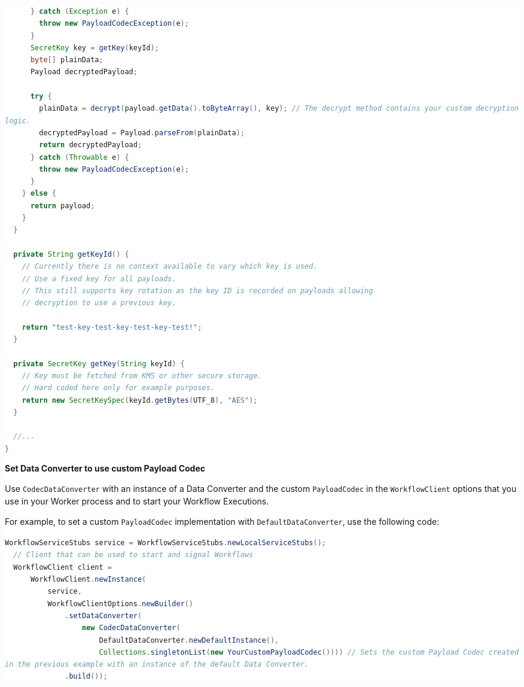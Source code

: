 ```java
      } catch (Exception e) {
        throw new PayloadCodecException(e);
      }
      SecretKey key = getKey(keyId);
      byte[] plainData;
      Payload decryptedPayload;

      try {
        plainData = decrypt(payload.getData().toByteArray(), key); // The decrypt method contains your custom decryption logic.
        decryptedPayload = Payload.parseFrom(plainData);
        return decryptedPayload;
      } catch (Throwable e) {
        throw new PayloadCodecException(e);
      }
    } else {
      return payload;
    }
  }

  private String getKeyId() {
    // Currently there is no context available to vary which key is used.
    // Use a fixed key for all payloads.
    // This still supports key rotation as the key ID is recorded on payloads allowing
    // decryption to use a previous key.

    return "test-key-test-key-test-key-test!";
  }

  private SecretKey getKey(String keyId) {
    // Key must be fetched from KMS or other secure storage.
    // Hard coded here only for example purposes.
    return new SecretKeySpec(keyId.getBytes(UTF_8), "AES");
  }

  //...
}
```

**Set Data Converter to use custom Payload Codec**

Use `CodecDataConverter` with an instance of a Data Converter and the custom `PayloadCodec` in the `WorkflowClient` options that you use in your Worker process and to start your Workflow Executions.

For example, to set a custom `PayloadCodec` implementation with `DefaultDataConverter`, use the following code:

```java
WorkflowServiceStubs service = WorkflowServiceStubs.newLocalServiceStubs();
  // Client that can be used to start and signal Workflows
  WorkflowClient client =
      WorkflowClient.newInstance(
          service,
          WorkflowClientOptions.newBuilder()
              .setDataConverter(
                  new CodecDataConverter(
                      DefaultDataConverter.newDefaultInstance(),
                      Collections.singletonList(new YourCustomPayloadCodec()))) // Sets the custom Payload Codec created in the previous example with an instance of the default Data Converter.
              .build());
```
